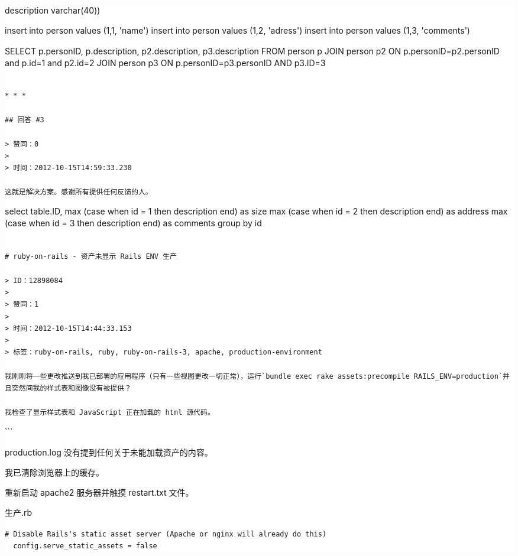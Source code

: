 description varchar(40))

insert into person values (1,1, 'name')
insert into person values (1,2, 'adress')
insert into person values (1,3, 'comments')

SELECT p.personID, p.description, p2.description, p3.description
FROM person p JOIN person p2 ON p.personID=p2.personID and  p.id=1 and p2.id=2 JOIN person p3 ON p.personID=p3.personID AND p3.ID=3 
```

* * *

## 回答 #3

> 赞同：0
> 
> 时间：2012-10-15T14:59:33.230

这就是解决方案。感谢所有提供任何反馈的人。

```
select table.ID,
max (case when id = 1 then description end) as size
max (case when id = 2 then description end) as address
max (case when id = 3 then description end) as comments
group by id 
```

# ruby-on-rails - 资产未显示 Rails ENV 生产

> ID：12898084
> 
> 赞同：1
> 
> 时间：2012-10-15T14:44:33.153
> 
> 标签：ruby-on-rails, ruby, ruby-on-rails-3, apache, production-environment

我刚刚将一些更改推送到我已部署的应用程序（只有一些视图更改一切正常），运行`bundle exec rake assets:precompile RAILS_ENV=production`并且突然间我的样式表和图像没有被提供？

我检查了显示样式表和 JavaScript 正在加载的 html 源代码。

```
<link href="/virtual-piano/assets/application-a98a08ba4b9c8c54d0ac4103a8bf4bdf.css" media="all" rel="stylesheet" type="text/css" />
  <script src="/virtual-piano/assets/application-23f71043aa7578f758b9d6244d5bd9b1.js" type="text/javascript"></script> 
```

production.log 没有提到任何关于未能加载资产的内容。

我已清除浏览器上的缓存。

重新启动 apache2 服务器并触摸 restart.txt 文件。

生产.rb

```
# Disable Rails's static asset server (Apache or nginx will already do this)
  config.serve_static_assets = false
